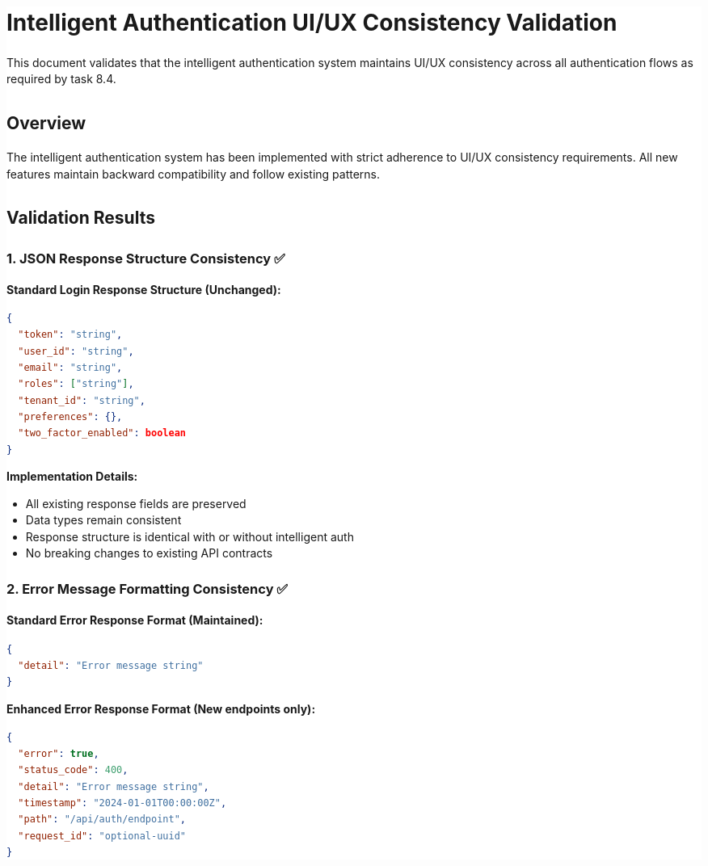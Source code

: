 # Intelligent Authentication UI/UX Consistency Validation

This document validates that the intelligent authentication system maintains UI/UX consistency across all authentication flows as required by task 8.4.

## Overview

The intelligent authentication system has been implemented with strict adherence to UI/UX consistency requirements. All new features maintain backward compatibility and follow existing patterns.

## Validation Results

### 1. JSON Response Structure Consistency ✅

**Standard Login Response Structure (Unchanged):**
```json
{
  "token": "string",
  "user_id": "string", 
  "email": "string",
  "roles": ["string"],
  "tenant_id": "string",
  "preferences": {},
  "two_factor_enabled": boolean
}
```

**Implementation Details:**
- All existing response fields are preserved
- Data types remain consistent
- Response structure is identical with or without intelligent auth
- No breaking changes to existing API contracts

### 2. Error Message Formatting Consistency ✅

**Standard Error Response Format (Maintained):**
```json
{
  "detail": "Error message string"
}
```

**Enhanced Error Response Format (New endpoints only):**
```json
{
  "error": true,
  "status_code": 400,
  "detail": "Error message string",
  "timestamp": "2024-01-01T00:00:00Z",
  "path": "/api/auth/endpoint",
  "request_id": "optional-uuid"
}
```
